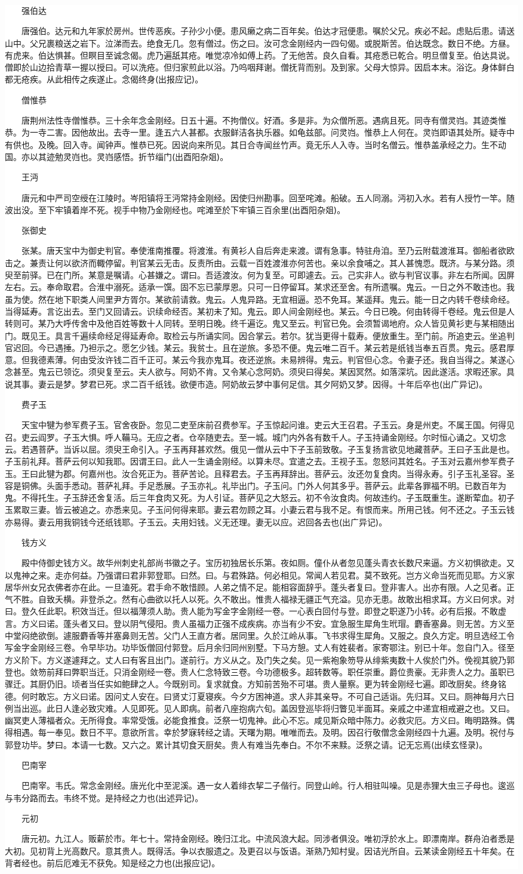 　　强伯达

　　唐强伯。达元和九年家於房州。世传恶疾。子孙少小便。患风癞之病二百年矣。伯达才冠便患。嘱於父兄。疾必不起。虑贴后患。请送山中。父兄裹粮送之岩下。泣涕而去。绝食无几。忽有僧过。伤之曰。汝可念金刚经内一四句偈。或脱斯苦。伯达既念。数日不绝。方昼。有虎来。伯达惧甚。但瞑目至诚念偈。虎乃遍舐其疮。唯觉凉冷如傅上药。了无他苦。良久自看。其疮悉已乾合。明旦僧复至。伯达具说。僧即於山边拾青草一握以授曰。可以洗疮。但归家煎此以浴。乃呜咽拜谢。僧抚背而别。及到家。父母大惊异。因启本末。浴讫。身体鲜白都无疮疾。从此相传之疾遂止。念偈终身(出报应记)。

　　僧惟恭

　　唐荆州法性寺僧惟恭。三十余年念金刚经。日五十遍。不拘僧仪。好酒。多是非。为众僧所恶。遇病且死。同寺有僧灵岿。其迹类惟恭。为一寺二害。因他故出。去寺一里。逢五六人甚都。衣服鲜洁各执乐器。如龟兹部。问灵岿。惟恭上人何在。灵岿即语其处所。疑寺中有供也。及晚。回入寺。闻钟声。惟恭已死。因说向来所见。其日合寺闻丝竹声。竟无乐人入寺。当时名僧云。惟恭盖承经之力。生不动国。亦以其迹勉灵岿也。灵岿感悟。折节缁门(出酉阳杂爼)。

　　王沔

　　唐元和中严司空绶在江陵时。岑阳镇将王沔常持金刚经。因使归州勘事。回至咤滩。船破。五人同溺。沔初入水。若有人授竹一竿。随波出没。至下牢镇着岸不死。视手中物乃金刚经也。咤滩至於下牢镇三百余里(出酉阳杂爼)。

　　张御史

　　张某。唐天宝中为御史判官。奉使淮南推覆。将渡淮。有黄衫人自后奔走来渡。谓有急事。特驻舟洎。至乃云附载渡淮耳。御船者欲欧击之。兼责让何以欲济而輙停留。判官某云无击。反责所由。云载一百姓渡淮亦何苦也。亲以余食哺之。其人甚愧恧。既济。与某分路。须臾至前驿。已在门所。某意是嘱请。心甚嫌之。谓曰。吾适渡汝。何为复至。可即遽去。云。己实非人。欲与判官议事。非左右所闻。因屏左右。云。奉命取君。合淮中溺死。适承一馔。固不忘已蒙厚恩。只可一日停留耳。某求还至舍。有所遗嘱。鬼云。一日之外不敢违也。我虽为使。然在地下职类人间里尹方胥尔。某欲前请救。鬼云。人鬼异路。无宜相逼。恐不免耳。某遥拜。鬼云。能一日之内转千卷续命经。当得延寿。言讫出去。至门又回请云。识续命经否。某初未了知。鬼云。即人间金刚经也。某云。今日已晚。何由转得千卷经。鬼云但是人转则可。某乃大呼传舍中及他百姓等数十人同转。至明日晚。终千遍讫。鬼又至云。判官已免。会须暂谒地府。众人皆见黄衫吏与某相随出门。既见王。具言千遍续命经足得延寿命。取检云与所诵实同。因合掌云。若尔。犹当更得十载寿。便放重生。至门前。所追吏云。坐追判官迟回。今已遇捶。乃袒示之。愿乞少钱。某云。我贫士。且在逆旅。多恐不便。鬼云唯二百千。某云若是纸钱当奉五百贯。鬼云。感君厚意。但我德素薄。何由受汝许钱二百千正可。某云今我亦鬼耳。夜还逆旅。未易辨得。鬼云。判官但心念。令妻子还。我自当得之。某遂心念甚至。鬼云已领讫。须臾复至云。夫人欲与。阿奶不肯。又令某心念阿奶。须臾曰得矣。某因冥然。如落深坑。因此遂活。求暇还家。具说其事。妻云是梦。梦君已死。求二百千纸钱。欲便市造。阿奶故云梦中事何足信。其夕阿奶又梦。因得。十年后卒也(出广异记)。

　　费子玉

　　天宝中犍为参军费子玉。官舍夜卧。忽见二吏至床前召费参军。子玉惊起问谁。吏云大王召君。子玉云。身是州吏。不属王国。何得见召。吏云阎罗。子玉大惧。呼人鞴马。无应之者。仓卒随吏去。至一城。城门内外各有数千人。子玉持诵金刚经。尔时恒心诵之。又切念云。若遇菩萨。当诉以屈。须臾王命引入。子玉再拜甚欢然。俄见一僧从云中下子玉前致敬。子玉复扬言欲见地藏菩萨。王曰子玉此是也。子玉前礼拜。菩萨云何以知我耶。因谓王曰。此人一生诵金刚经。以算未尽。宜遣之去。王视子玉。忽怒问其姓名。子玉对云嘉州参军费子玉。王曰此犍为郡。何嘉州也。汝合死正为。菩萨苦论。且释君去。子玉再拜辞出。菩萨云。汝还勿复食肉。当得永寿。引子玉礼圣容。圣容是铜佛。头面手悉动。菩萨礼拜。手足悉展。子玉亦礼。礼毕出门。子玉问。门外人何其多乎。菩萨云。此辈各罪福不明。已数百年为鬼。不得托生。子玉辞还舍复活。后三年食肉又死。为人引证。菩萨见之大怒云。初不令汝食肉。何故违约。子玉既重生。遂断荤血。初子玉累取三妻。皆云被追之。亦悉来见。子玉问何得来耶。妻云君勿顾之耳。小妻云君与我不足。有恨而来。所用己钱。何不还之。子玉云钱亦易得。妻云用我铜钱今还纸钱耶。子玉云。夫用妇钱。义无还理。妻无以应。迟回各去也(出广异记)。

　　钱方义

　　殿中侍御史钱方义。故华州刺史礼部尚书徽之子。宝历初独居长乐第。夜如厕。僮仆从者忽见蓬头青衣长数尺来逼。方义初惧欲走。又以鬼神之来。走亦何益。乃强谓曰君非郭登耶。曰然。曰。与君殊路。何必相见。常闻人若见君。莫不致死。岂方义命当死而见耶。方义家居华州女兄衣佛者亦在此。一旦溘死。君手命不敢惜顾。人弟之情不足。能相容面辞乎。蓬头者复曰。登非害人。出亦有限。人之见者。正气不胜。自致夭横。非登杀之。然有心曲欲以托人以死。久不敢出。惟贵人福禄无疆正气充溢。见亦无患。故敢出相求耳。方义曰何求。对曰。登久任此职。积效当迁。但以福薄须人助。贵人能为写金字金刚经一卷。一心表白回付与登。即登之职遂乃小转。必有后报。不敢虚言。方义曰诺。蓬头者又曰。登以阴气侵阳。贵人虽福力正强不成疾病。亦当有少不安。宜急服生犀角生玳瑁。麝香塞鼻。则无苦。方义至中堂闷绝欲倒。遽服麝香等并塞鼻则无苦。父门人王直方者。居同里。久於江岭从事。飞书求得生犀角。又服之。良久方定。明旦选经工令写金字金刚经三卷。令早毕功。功毕饭僧回付郭登。后月余归同州别墅。下马方憩。丈人有姓裴者。家寄鄂注。别已十年。忽自门入。径至方义阶下。方义遂遽拜之。丈人曰有客且出门。遂前行。方义从之。及门失之矣。见一紫袍象笏导从绯紫夷数十人俟於门外。俛视其貌乃郭登也。敛笏前拜曰弊职当迁。只消金刚经一卷。贵人仁念特致三卷。今功德极多。超转数等。职任崇重。爵位贵豪。无非贵人之力。虽职已骤迁。其厨仍旧。顷者当任实如鲍肆之人。今既别司。复求就食。方知前苦殆不可堪。贵人量察。更为转金刚经七遍。即改厨矣。终身铭德。何时敢忘。方义曰诺。因问丈人安在。曰贤丈汀夏寝疾。今夕方困神道。求人非其亲导。不可自己适诣。先归耳。又曰。厕神每月六日例当出巡。此日人逢必致灾难。人见即死。见人即病。前者八座抱病六旬。盖因登巡毕将归瞥见半面耳。亲戚之中递宜相戒避之也。又曰。幽冥吏人薄福者众。无所得食。率常受饿。必能食推食。泛祭一切鬼神。此心不忘。咸见斯众暗中陈力。必救灾厄。方义曰。晦明路殊。偶得相遇。每一奉见。数日不平。意欲所言。幸於梦寐转经之请。天曙为期。唯唯而去。及明。因召行敬僧念金刚经四十九遍。及明。祝付与郭登功毕。梦曰。本请一七数。又六之。累计其切食天厨矣。贵人有难当先奉白。不尔不来黩。泛祭之请。记无忘焉(出续玄怪录)。

　　巴南宰

　　巴南宰。韦氏。常念金刚经。唐光化中至泥溪。遇一女人着绯衣挈二子偕行。同登山岭。行人相驻叫噪。见是赤狸大虫三子母也。逡巡与韦分路而去。韦终不觉。是持经之力也(出述异记)。

　　元初

　　唐元初。九江人。贩薪於市。年七十。常持金刚经。晚归江北。中流风浪大起。同涉者俱没。唯初浮於水上。即漂南岸。群舟泊者悉是大初。见初背上光高数尺。意其贵人。既得活。争以衣服遗之。及更召以与饭语。渐熟乃知村叟。因诘光所自。云某读金刚经五十年矣。在背者经也。前后厄难无不获免。知是经之力也(出报应记)。

